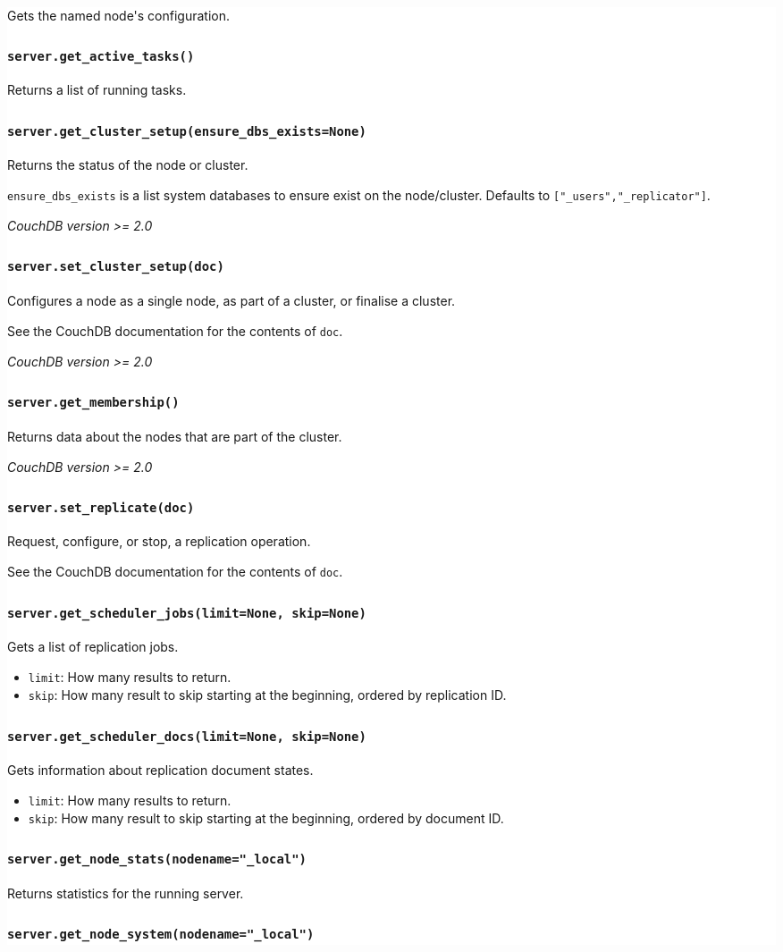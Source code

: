 Gets the named node's configuration.

### `server.get_active_tasks()`

Returns a list of running tasks.

### `server.get_cluster_setup(ensure_dbs_exists=None)`

Returns the status of the node or cluster.

`ensure_dbs_exists` is a list system databases to ensure exist on the
node/cluster. Defaults to `["_users","_replicator"]`.

*CouchDB version >= 2.0*

### `server.set_cluster_setup(doc)`

Configures a node as a single node, as part of a cluster, or finalise a
cluster.

See the CouchDB documentation for the contents of `doc`.

*CouchDB version >= 2.0*

### `server.get_membership()`

Returns data about the nodes that are part of the cluster.

*CouchDB version >= 2.0*

### `server.set_replicate(doc)`

Request, configure, or stop, a replication operation.

See the CouchDB documentation for the contents of `doc`.

### `server.get_scheduler_jobs(limit=None, skip=None)`

Gets a list of replication jobs.

- `limit`: How many results to return.
- `skip`: How many result to skip starting at the beginning,
  ordered by replication ID.

### `server.get_scheduler_docs(limit=None, skip=None)`

Gets information about replication document states.

- `limit`: How many results to return.
- `skip`: How many result to skip starting at the beginning,
  ordered by document ID.

### `server.get_node_stats(nodename="_local")`

Returns statistics for the running server.

### `server.get_node_system(nodename="_local")`
